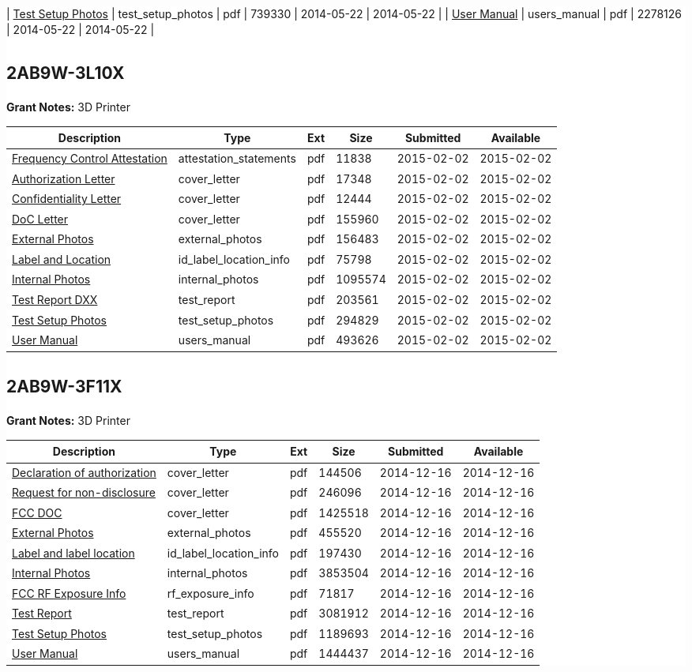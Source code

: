 | [Test Setup Photos](2AB9W-3F21X/5bb2562ec845e1cbe53bb98d6c228317/2273872.pdf) | test_setup_photos | pdf | 739330 | 2014-05-22 | 2014-05-22 |
| [User Manual](2AB9W-3F21X/5bb2562ec845e1cbe53bb98d6c228317/2273866.pdf) | users_manual | pdf | 2278126 | 2014-05-22 | 2014-05-22 |
## 2AB9W-3L10X
**Grant Notes:** 3D Printer

| Description | Type | Ext | Size | Submitted | Available |
| ----------- | ---- | --- | ---- | --------- | --------- |
| [Frequency Control Attestation](2AB9W-3L10X/b70f60e72f7ed0affaae89f5f10b0b49/2520574.pdf) | attestation_statements | pdf | 11838 | 2015-02-02 | 2015-02-02 |
| [Authorization Letter](2AB9W-3L10X/b70f60e72f7ed0affaae89f5f10b0b49/2520571.pdf) | cover_letter | pdf | 17348 | 2015-02-02 | 2015-02-02 |
| [Confidentiality Letter](2AB9W-3L10X/b70f60e72f7ed0affaae89f5f10b0b49/2520572.pdf) | cover_letter | pdf | 12444 | 2015-02-02 | 2015-02-02 |
| [DoC Letter](2AB9W-3L10X/b70f60e72f7ed0affaae89f5f10b0b49/2520573.pdf) | cover_letter | pdf | 155960 | 2015-02-02 | 2015-02-02 |
| [External Photos](2AB9W-3L10X/b70f60e72f7ed0affaae89f5f10b0b49/2520576.pdf) | external_photos | pdf | 156483 | 2015-02-02 | 2015-02-02 |
| [Label and Location](2AB9W-3L10X/b70f60e72f7ed0affaae89f5f10b0b49/2520578.pdf) | id_label_location_info | pdf | 75798 | 2015-02-02 | 2015-02-02 |
| [Internal Photos](2AB9W-3L10X/b70f60e72f7ed0affaae89f5f10b0b49/2520577.pdf) | internal_photos | pdf | 1095574 | 2015-02-02 | 2015-02-02 |
| [Test Report DXX](2AB9W-3L10X/b70f60e72f7ed0affaae89f5f10b0b49/2520581.pdf) | test_report | pdf | 203561 | 2015-02-02 | 2015-02-02 |
| [Test Setup Photos](2AB9W-3L10X/b70f60e72f7ed0affaae89f5f10b0b49/2520582.pdf) | test_setup_photos | pdf | 294829 | 2015-02-02 | 2015-02-02 |
| [User Manual](2AB9W-3L10X/b70f60e72f7ed0affaae89f5f10b0b49/2520583.pdf) | users_manual | pdf | 493626 | 2015-02-02 | 2015-02-02 |
## 2AB9W-3F11X
**Grant Notes:** 3D Printer

| Description | Type | Ext | Size | Submitted | Available |
| ----------- | ---- | --- | ---- | --------- | --------- |
| [Declaration of authorization](2AB9W-3F11X/da467759754df55fce1e74751943de19/2473995.pdf) | cover_letter | pdf | 144506 | 2014-12-16 | 2014-12-16 |
| [Request for non-disclosure](2AB9W-3F11X/da467759754df55fce1e74751943de19/2473996.pdf) | cover_letter | pdf | 246096 | 2014-12-16 | 2014-12-16 |
| [FCC DOC](2AB9W-3F11X/da467759754df55fce1e74751943de19/2473997.pdf) | cover_letter | pdf | 1425518 | 2014-12-16 | 2014-12-16 |
| [External Photos](2AB9W-3F11X/da467759754df55fce1e74751943de19/2473991.pdf) | external_photos | pdf | 455520 | 2014-12-16 | 2014-12-16 |
| [Label and label location](2AB9W-3F11X/da467759754df55fce1e74751943de19/2473988.pdf) | id_label_location_info | pdf | 197430 | 2014-12-16 | 2014-12-16 |
| [Internal Photos](2AB9W-3F11X/da467759754df55fce1e74751943de19/2473990.pdf) | internal_photos | pdf | 3853504 | 2014-12-16 | 2014-12-16 |
| [FCC RF Exposure Info](2AB9W-3F11X/da467759754df55fce1e74751943de19/2473994.pdf) | rf_exposure_info | pdf | 71817 | 2014-12-16 | 2014-12-16 |
| [Test Report](2AB9W-3F11X/da467759754df55fce1e74751943de19/2473993.pdf) | test_report | pdf | 3081912 | 2014-12-16 | 2014-12-16 |
| [Test Setup Photos](2AB9W-3F11X/da467759754df55fce1e74751943de19/2473992.pdf) | test_setup_photos | pdf | 1189693 | 2014-12-16 | 2014-12-16 |
| [User Manual](2AB9W-3F11X/da467759754df55fce1e74751943de19/2473989.pdf) | users_manual | pdf | 1444437 | 2014-12-16 | 2014-12-16 |
